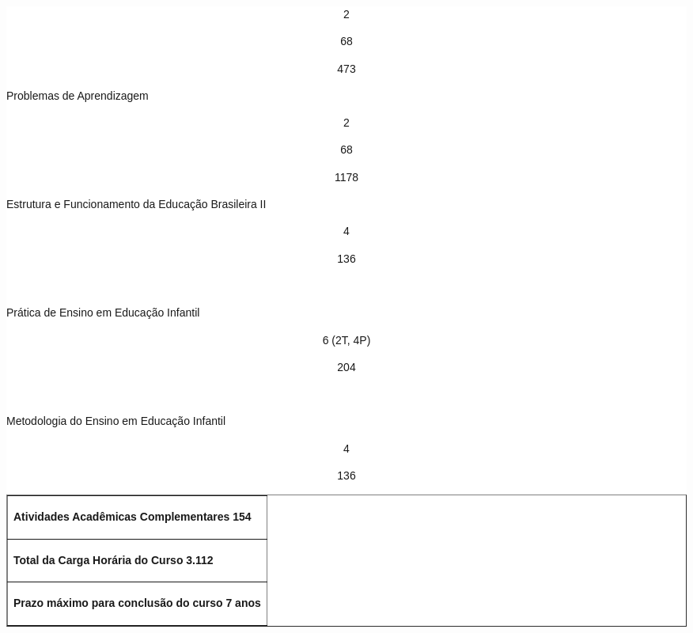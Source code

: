 <TD WIDTH="17%" VALIGN="TOP">
<FONT FACE="Arial"><P ALIGN="CENTER">2</FONT></TD>
<TD WIDTH="12%" VALIGN="TOP">
<FONT FACE="Arial"><P ALIGN="CENTER">68</FONT></TD>
</TR>
<TR><TD WIDTH="13%" VALIGN="TOP">
<FONT FACE="Arial"><P ALIGN="CENTER">473</FONT></TD>
<TD WIDTH="58%" VALIGN="TOP">
<FONT FACE="Arial"><P ALIGN="JUSTIFY">Problemas de Aprendizagem</FONT></TD>
<TD WIDTH="17%" VALIGN="TOP">
<FONT FACE="Arial"><P ALIGN="CENTER">2</FONT></TD>
<TD WIDTH="12%" VALIGN="TOP">
<FONT FACE="Arial"><P ALIGN="CENTER">68</FONT></TD>
</TR>
<TR><TD WIDTH="13%" VALIGN="TOP">
<FONT FACE="Arial"><P ALIGN="CENTER">1178</FONT></TD>
<TD WIDTH="58%" VALIGN="TOP">
<FONT FACE="Arial"><P ALIGN="JUSTIFY">Estrutura e Funcionamento da Educa&ccedil;&atilde;o Brasileira II </FONT></TD>
<TD WIDTH="17%" VALIGN="TOP">
<FONT FACE="Arial"><P ALIGN="CENTER">4</FONT></TD>
<TD WIDTH="12%" VALIGN="TOP">
<FONT FACE="Arial"><P ALIGN="CENTER">136</FONT></TD>
</TR>
<TR><TD WIDTH="13%" VALIGN="TOP">
<P>&nbsp;</TD>
<TD WIDTH="58%" VALIGN="TOP">
<FONT FACE="Arial"><P ALIGN="JUSTIFY">Pr&aacute;tica de Ensino em Educa&ccedil;&atilde;o Infantil</FONT></TD>
<TD WIDTH="17%" VALIGN="TOP">
<FONT FACE="Arial"><P ALIGN="CENTER">6 (2T, 4P)</FONT></TD>
<TD WIDTH="12%" VALIGN="TOP">
<FONT FACE="Arial"><P ALIGN="CENTER">204</FONT></TD>
</TR>
<TR><TD WIDTH="13%" VALIGN="TOP">
<P>&nbsp;</TD>
<TD WIDTH="58%" VALIGN="TOP">
<FONT FACE="Arial"><P ALIGN="JUSTIFY">Metodologia do Ensino em Educa&ccedil;&atilde;o Infantil</FONT></TD>
<TD WIDTH="17%" VALIGN="TOP">
<FONT FACE="Arial"><P ALIGN="CENTER">4</FONT></TD>
<TD WIDTH="12%" VALIGN="TOP">
<FONT FACE="Arial"><P ALIGN="CENTER">136</FONT></TD>
</TR>
</TABLE>


<TABLE BORDER CELLSPACING=1 CELLPADDING=4 WIDTH=585>
<TR><TD VALIGN="TOP">
<P><B><FONT FACE="Arial">Atividades Acad&ecirc;micas Complementares 154</B></FONT></TD>
</TR>
<TR><TD VALIGN="TOP">
<B><FONT FACE="Arial"><P>Total da Carga Hor&aacute;ria do Curso 3.112</B></FONT></TD>
</TR>
<TR><TD VALIGN="TOP">
<B><FONT FACE="Arial"><P>Prazo m&aacute;ximo para conclus&atilde;o do curso 7 anos</B></FONT></TD>
</TR>
</TABLE>
